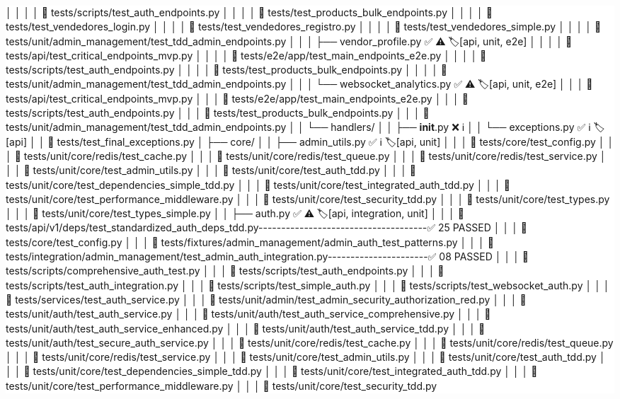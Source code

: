 │   │       │   │       📁 tests/scripts/test_auth_endpoints.py
│   │       │   │       📁 tests/test_products_bulk_endpoints.py
│   │       │   │       📁 tests/test_vendedores_login.py
│   │       │   │       📁 tests/test_vendedores_registro.py
│   │       │   │       📁 tests/test_vendedores_simple.py
│   │       │   │       📁 tests/unit/admin_management/test_tdd_admin_endpoints.py
│   │       │   ├── vendor_profile.py ✅ ⚠️ 🏷️[api, unit, e2e]
│   │       │   │       📁 tests/api/test_critical_endpoints_mvp.py
│   │       │   │       📁 tests/e2e/app/test_main_endpoints_e2e.py
│   │       │   │       📁 tests/scripts/test_auth_endpoints.py
│   │       │   │       📁 tests/test_products_bulk_endpoints.py
│   │       │   │       📁 tests/unit/admin_management/test_tdd_admin_endpoints.py
│   │       │   └── websocket_analytics.py ✅ ⚠️ 🏷️[api, unit, e2e]
│   │       │           📁 tests/api/test_critical_endpoints_mvp.py
│   │       │           📁 tests/e2e/app/test_main_endpoints_e2e.py
│   │       │           📁 tests/scripts/test_auth_endpoints.py
│   │       │           📁 tests/test_products_bulk_endpoints.py
│   │       │           📁 tests/unit/admin_management/test_tdd_admin_endpoints.py
│   │       └── handlers/
│   │           ├── __init__.py ❌ ℹ️
│   │           └── exceptions.py ✅ ℹ️ 🏷️[api]
│   │                   📁 tests/test_final_exceptions.py
│   ├── core/
│   │   ├── admin_utils.py ✅ ℹ️ 🏷️[api, unit]
│   │   │       📁 tests/core/test_config.py
│   │   │       📁 tests/unit/core/redis/test_cache.py
│   │   │       📁 tests/unit/core/redis/test_queue.py
│   │   │       📁 tests/unit/core/redis/test_service.py
│   │   │       📁 tests/unit/core/test_admin_utils.py
│   │   │       📁 tests/unit/core/test_auth_tdd.py
│   │   │       📁 tests/unit/core/test_dependencies_simple_tdd.py
│   │   │       📁 tests/unit/core/test_integrated_auth_tdd.py
│   │   │       📁 tests/unit/core/test_performance_middleware.py
│   │   │       📁 tests/unit/core/test_security_tdd.py
│   │   │       📁 tests/unit/core/test_types.py
│   │   │       📁 tests/unit/core/test_types_simple.py
│   │   ├── auth.py ✅ ⚠️ 🏷️[api, integration, unit]
│   │   │       📁 tests/api/v1/deps/test_standardized_auth_deps_tdd.py-------------------------------------✅ 25 PASSED
│   │   │       📁 tests/core/test_config.py
│   │   │       📁 tests/fixtures/admin_management/admin_auth_test_patterns.py
│   │   │       📁 tests/integration/admin_management/test_admin_auth_integration.py----------------------✅ 08 PASSED
│   │   │       📁 tests/scripts/comprehensive_auth_test.py
│   │   │       📁 tests/scripts/test_auth_endpoints.py
│   │   │       📁 tests/scripts/test_auth_integration.py
│   │   │       📁 tests/scripts/test_simple_auth.py
│   │   │       📁 tests/scripts/test_websocket_auth.py
│   │   │       📁 tests/services/test_auth_service.py
│   │   │       📁 tests/unit/admin/test_admin_security_authorization_red.py
│   │   │       📁 tests/unit/auth/test_auth_service.py
│   │   │       📁 tests/unit/auth/test_auth_service_comprehensive.py
│   │   │       📁 tests/unit/auth/test_auth_service_enhanced.py
│   │   │       📁 tests/unit/auth/test_auth_service_tdd.py
│   │   │       📁 tests/unit/auth/test_secure_auth_service.py
│   │   │       📁 tests/unit/core/redis/test_cache.py
│   │   │       📁 tests/unit/core/redis/test_queue.py
│   │   │       📁 tests/unit/core/redis/test_service.py
│   │   │       📁 tests/unit/core/test_admin_utils.py
│   │   │       📁 tests/unit/core/test_auth_tdd.py
│   │   │       📁 tests/unit/core/test_dependencies_simple_tdd.py
│   │   │       📁 tests/unit/core/test_integrated_auth_tdd.py
│   │   │       📁 tests/unit/core/test_performance_middleware.py
│   │   │       📁 tests/unit/core/test_security_tdd.py